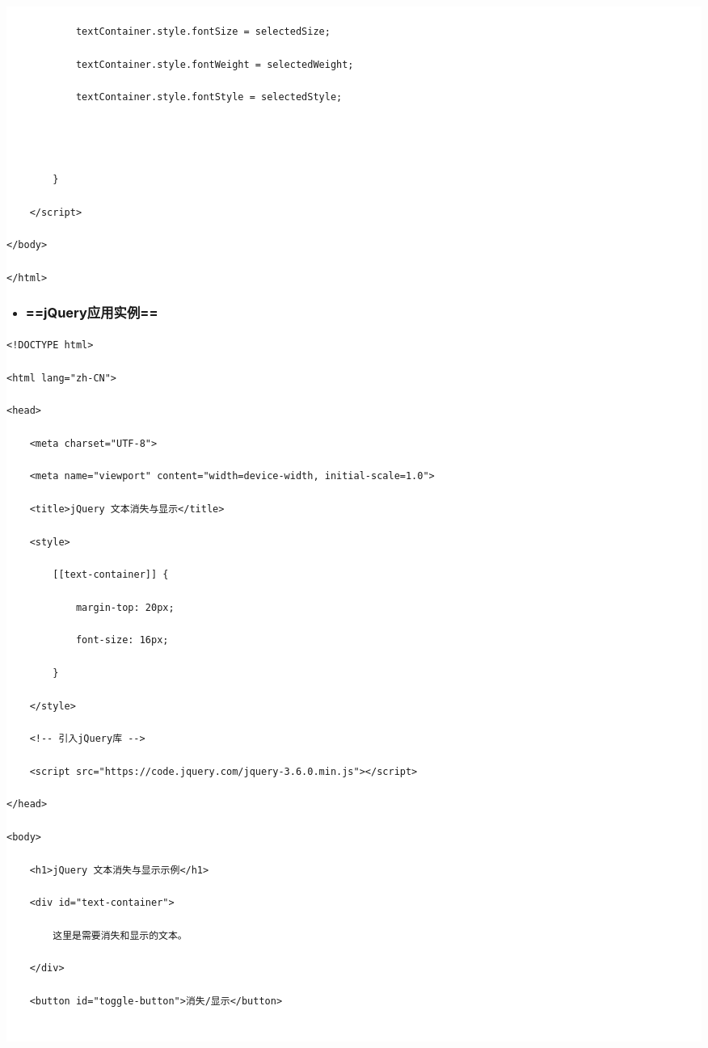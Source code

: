 ```

            textContainer.style.fontSize = selectedSize;

            textContainer.style.fontWeight = selectedWeight;

            textContainer.style.fontStyle = selectedStyle;

  
  

        }

    </script>

</body>

</html>
```
- ### ==jQuery应用实例==
```
<!DOCTYPE html>

<html lang="zh-CN">

<head>

    <meta charset="UTF-8">

    <meta name="viewport" content="width=device-width, initial-scale=1.0">

    <title>jQuery 文本消失与显示</title>

    <style>

        [[text-container]] {

            margin-top: 20px;

            font-size: 16px;

        }

    </style>

    <!-- 引入jQuery库 -->

    <script src="https://code.jquery.com/jquery-3.6.0.min.js"></script>

</head>

<body>

    <h1>jQuery 文本消失与显示示例</h1>

    <div id="text-container">

        这里是需要消失和显示的文本。

    </div>

    <button id="toggle-button">消失/显示</button>

  
```